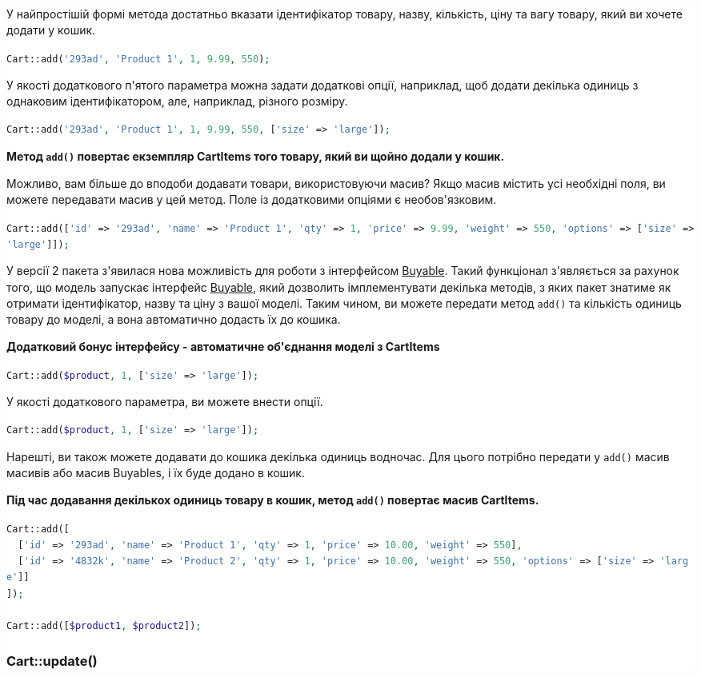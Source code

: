 У найпростішій формі метода достатньо вказати ідентифікатор товару, назву, кількість, ціну та вагу товару, який ви хочете додати у кошик.

```php
Cart::add('293ad', 'Product 1', 1, 9.99, 550);
```

У якості додаткового п'ятого параметра можна задати додаткові опції, наприклад, щоб додати декілька одиниць з однаковим ідентифікатором, але, наприклад, різного розміру.

```php
Cart::add('293ad', 'Product 1', 1, 9.99, 550, ['size' => 'large']);
```

**Метод `add()` повертає екземпляр CartItems того товару, який ви щойно додали у кошик.**

Можливо, вам більше до вподоби додавати товари, використовуючи масив? Якщо масив містить усі необхідні поля, ви можете передавати масив у цей метод. Поле із додатковими опціями є необов'язковим.

```php
Cart::add(['id' => '293ad', 'name' => 'Product 1', 'qty' => 1, 'price' => 9.99, 'weight' => 550, 'options' => ['size' => 'large']]);
```

У версії 2 пакета з'явилася нова можливість для роботи з інтерфейсом [Buyable](#buyable). Такий функціонал з'являється за рахунок того, що модель запускає інтерфейс [Buyable](#buyable), який дозволить імплементувати декілька методів, з яких пакет знатиме як отримати ідентифікатор, назву та ціну з вашої моделі. 
Таким чином, ви можете передати метод `add()` та кількість одиниць товару до моделі, а вона автоматично додасть їх до кошика. 

**Додатковий бонус інтерфейсу - автоматичне об'єднання моделі з CartItems**

```php
Cart::add($product, 1, ['size' => 'large']);
```
У якості додаткового параметра, ви можете внести опції.
```php
Cart::add($product, 1, ['size' => 'large']);
```

Нарешті, ви також можете додавати до кошика декілька одиниць водночас. Для цього потрібно передати у `add()` масив масивів або масив Buyables, і їх буде додано в кошик. 

**Під час додавання декількох одиниць товару в кошик, метод `add()` повертає масив CartItems.**

```php
Cart::add([
  ['id' => '293ad', 'name' => 'Product 1', 'qty' => 1, 'price' => 10.00, 'weight' => 550],
  ['id' => '4832k', 'name' => 'Product 2', 'qty' => 1, 'price' => 10.00, 'weight' => 550, 'options' => ['size' => 'large']]
]);

Cart::add([$product1, $product2]);

```

### Cart::update()
